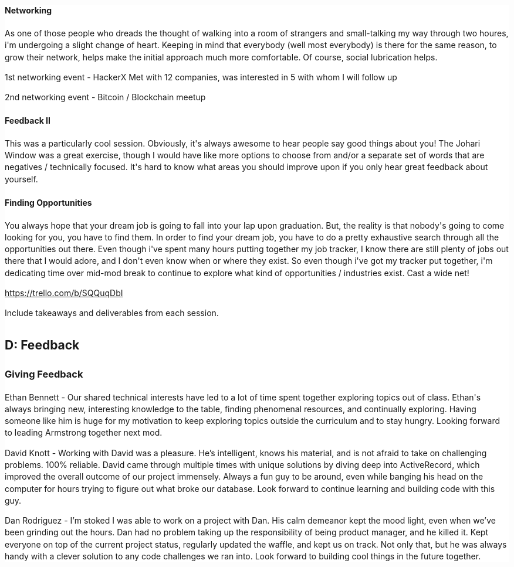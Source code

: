 #### Networking

  As one of those people who dreads the thought of walking into a room of strangers and small-talking my way through two houres, i'm undergoing a slight change of heart. Keeping in mind that everybody (well most everybody) is there for the same reason, to grow their network, helps make the initial approach much more comfortable. Of course, social lubrication helps. 
  
  1st networking event - HackerX 
    Met with 12 companies, was interested in 5 with whom I will follow up 
    
  2nd networking event - Bitcoin / Blockchain meetup

#### Feedback II

  This was a particularly cool session. Obviously, it's always awesome to hear people say good things about you! The Johari Window was a great exercise, though I would have like more options to choose from and/or a separate set of words that are negatives / technically focused. It's hard to know what areas you should improve upon if you only hear great feedback about yourself. 

#### Finding Opportunities

  You always hope that your dream job is going to fall into your lap upon graduation. But, the reality is that nobody's going to come looking for you, you have to find them. In order to find your dream job, you have to do a pretty exhaustive search through all the opportunities out there. Even though i've spent many hours putting together my job tracker, I know there are still plenty of jobs out there that I would adore, and I don't even know when or where they exist. So even though i've got my tracker put together, i'm dedicating time over mid-mod break to continue to explore what kind of opportunities / industries exist. Cast a wide net!
  
  https://trello.com/b/SQQuqDbI

Include takeaways and deliverables from each session.

## D: Feedback

### Giving Feedback

Ethan Bennett - Our shared technical interests have led to a lot of time spent together exploring topics out of class. Ethan's always bringing new, interesting knowledge to the table, finding phenomenal resources, and continually exploring. Having someone like him is huge for my motivation to keep exploring topics outside the curriculum and to stay hungry.  Looking forward to leading Armstrong together next mod.

David Knott - Working with David was a pleasure. He’s intelligent, knows his material, and is not afraid to take on challenging problems. 100% reliable. David came through multiple times with unique solutions by diving deep into ActiveRecord, which improved the overall outcome of our project immensely. Always a fun guy to be around, even while banging his head on the computer for hours trying to figure out what broke our database. Look forward to continue learning and building code with this guy.

Dan Rodriguez - I’m stoked I was able to work on a project with Dan. His calm demeanor kept the mood light, even when we’ve been grinding out the hours. Dan had no problem taking up the responsibility of being product manager, and he killed it. Kept everyone on top of the current project status, regularly updated the waffle, and kept us on track. Not only that, but he was always handy with a clever solution to any code challenges we ran into. Look forward to building cool things in the future together.
